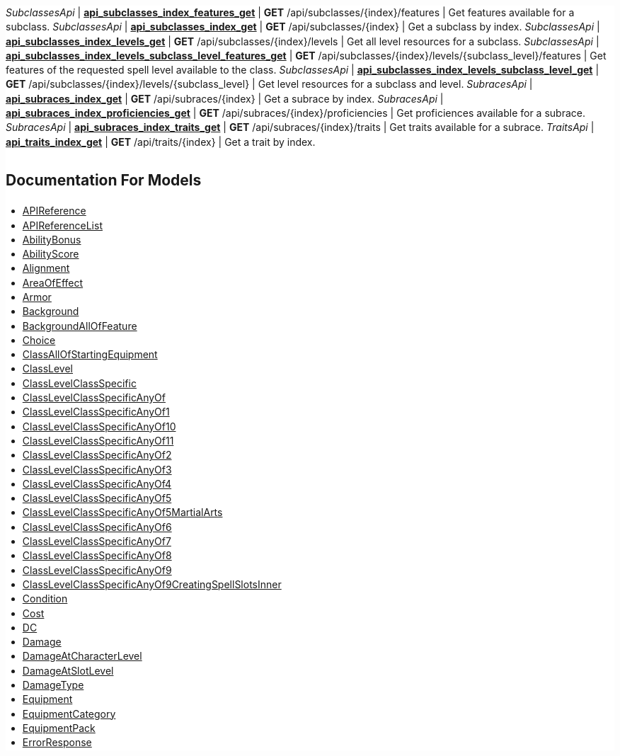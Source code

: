 *SubclassesApi* | [**api_subclasses_index_features_get**](docs/SubclassesApi.md#api_subclasses_index_features_get) | **GET** /api/subclasses/{index}/features | Get features available for a subclass.
*SubclassesApi* | [**api_subclasses_index_get**](docs/SubclassesApi.md#api_subclasses_index_get) | **GET** /api/subclasses/{index} | Get a subclass by index.
*SubclassesApi* | [**api_subclasses_index_levels_get**](docs/SubclassesApi.md#api_subclasses_index_levels_get) | **GET** /api/subclasses/{index}/levels | Get all level resources for a subclass.
*SubclassesApi* | [**api_subclasses_index_levels_subclass_level_features_get**](docs/SubclassesApi.md#api_subclasses_index_levels_subclass_level_features_get) | **GET** /api/subclasses/{index}/levels/{subclass_level}/features | Get features of the requested spell level available to the class.
*SubclassesApi* | [**api_subclasses_index_levels_subclass_level_get**](docs/SubclassesApi.md#api_subclasses_index_levels_subclass_level_get) | **GET** /api/subclasses/{index}/levels/{subclass_level} | Get level resources for a subclass and level.
*SubracesApi* | [**api_subraces_index_get**](docs/SubracesApi.md#api_subraces_index_get) | **GET** /api/subraces/{index} | Get a subrace by index.
*SubracesApi* | [**api_subraces_index_proficiencies_get**](docs/SubracesApi.md#api_subraces_index_proficiencies_get) | **GET** /api/subraces/{index}/proficiencies | Get proficiences available for a subrace.
*SubracesApi* | [**api_subraces_index_traits_get**](docs/SubracesApi.md#api_subraces_index_traits_get) | **GET** /api/subraces/{index}/traits | Get traits available for a subrace.
*TraitsApi* | [**api_traits_index_get**](docs/TraitsApi.md#api_traits_index_get) | **GET** /api/traits/{index} | Get a trait by index.


## Documentation For Models

 - [APIReference](docs/APIReference.md)
 - [APIReferenceList](docs/APIReferenceList.md)
 - [AbilityBonus](docs/AbilityBonus.md)
 - [AbilityScore](docs/AbilityScore.md)
 - [Alignment](docs/Alignment.md)
 - [AreaOfEffect](docs/AreaOfEffect.md)
 - [Armor](docs/Armor.md)
 - [Background](docs/Background.md)
 - [BackgroundAllOfFeature](docs/BackgroundAllOfFeature.md)
 - [Choice](docs/Choice.md)
 - [ClassAllOfStartingEquipment](docs/ClassAllOfStartingEquipment.md)
 - [ClassLevel](docs/ClassLevel.md)
 - [ClassLevelClassSpecific](docs/ClassLevelClassSpecific.md)
 - [ClassLevelClassSpecificAnyOf](docs/ClassLevelClassSpecificAnyOf.md)
 - [ClassLevelClassSpecificAnyOf1](docs/ClassLevelClassSpecificAnyOf1.md)
 - [ClassLevelClassSpecificAnyOf10](docs/ClassLevelClassSpecificAnyOf10.md)
 - [ClassLevelClassSpecificAnyOf11](docs/ClassLevelClassSpecificAnyOf11.md)
 - [ClassLevelClassSpecificAnyOf2](docs/ClassLevelClassSpecificAnyOf2.md)
 - [ClassLevelClassSpecificAnyOf3](docs/ClassLevelClassSpecificAnyOf3.md)
 - [ClassLevelClassSpecificAnyOf4](docs/ClassLevelClassSpecificAnyOf4.md)
 - [ClassLevelClassSpecificAnyOf5](docs/ClassLevelClassSpecificAnyOf5.md)
 - [ClassLevelClassSpecificAnyOf5MartialArts](docs/ClassLevelClassSpecificAnyOf5MartialArts.md)
 - [ClassLevelClassSpecificAnyOf6](docs/ClassLevelClassSpecificAnyOf6.md)
 - [ClassLevelClassSpecificAnyOf7](docs/ClassLevelClassSpecificAnyOf7.md)
 - [ClassLevelClassSpecificAnyOf8](docs/ClassLevelClassSpecificAnyOf8.md)
 - [ClassLevelClassSpecificAnyOf9](docs/ClassLevelClassSpecificAnyOf9.md)
 - [ClassLevelClassSpecificAnyOf9CreatingSpellSlotsInner](docs/ClassLevelClassSpecificAnyOf9CreatingSpellSlotsInner.md)
 - [Condition](docs/Condition.md)
 - [Cost](docs/Cost.md)
 - [DC](docs/DC.md)
 - [Damage](docs/Damage.md)
 - [DamageAtCharacterLevel](docs/DamageAtCharacterLevel.md)
 - [DamageAtSlotLevel](docs/DamageAtSlotLevel.md)
 - [DamageType](docs/DamageType.md)
 - [Equipment](docs/Equipment.md)
 - [EquipmentCategory](docs/EquipmentCategory.md)
 - [EquipmentPack](docs/EquipmentPack.md)
 - [ErrorResponse](docs/ErrorResponse.md)